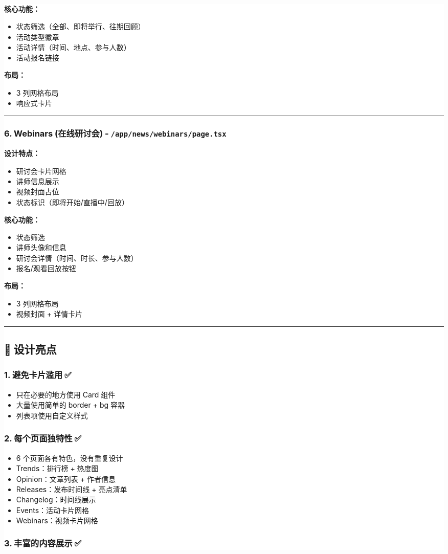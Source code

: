 **核心功能：**

- 状态筛选（全部、即将举行、往期回顾）
- 活动类型徽章
- 活动详情（时间、地点、参与人数）
- 活动报名链接

**布局：**

- 3 列网格布局
- 响应式卡片

---

### 6. **Webinars (在线研讨会)** - `/app/news/webinars/page.tsx`

**设计特点：**

- 研讨会卡片网格
- 讲师信息展示
- 视频封面占位
- 状态标识（即将开始/直播中/回放）

**核心功能：**

- 状态筛选
- 讲师头像和信息
- 研讨会详情（时间、时长、参与人数）
- 报名/观看回放按钮

**布局：**

- 3 列网格布局
- 视频封面 + 详情卡片

---

## 🎨 设计亮点

### 1. **避免卡片滥用** ✅

- 只在必要的地方使用 Card 组件
- 大量使用简单的 border + bg 容器
- 列表项使用自定义样式

### 2. **每个页面独特性** ✅

- 6 个页面各有特色，没有重复设计
- Trends：排行榜 + 热度图
- Opinion：文章列表 + 作者信息
- Releases：发布时间线 + 亮点清单
- Changelog：时间线展示
- Events：活动卡片网格
- Webinars：视频卡片网格

### 3. **丰富的内容展示** ✅
